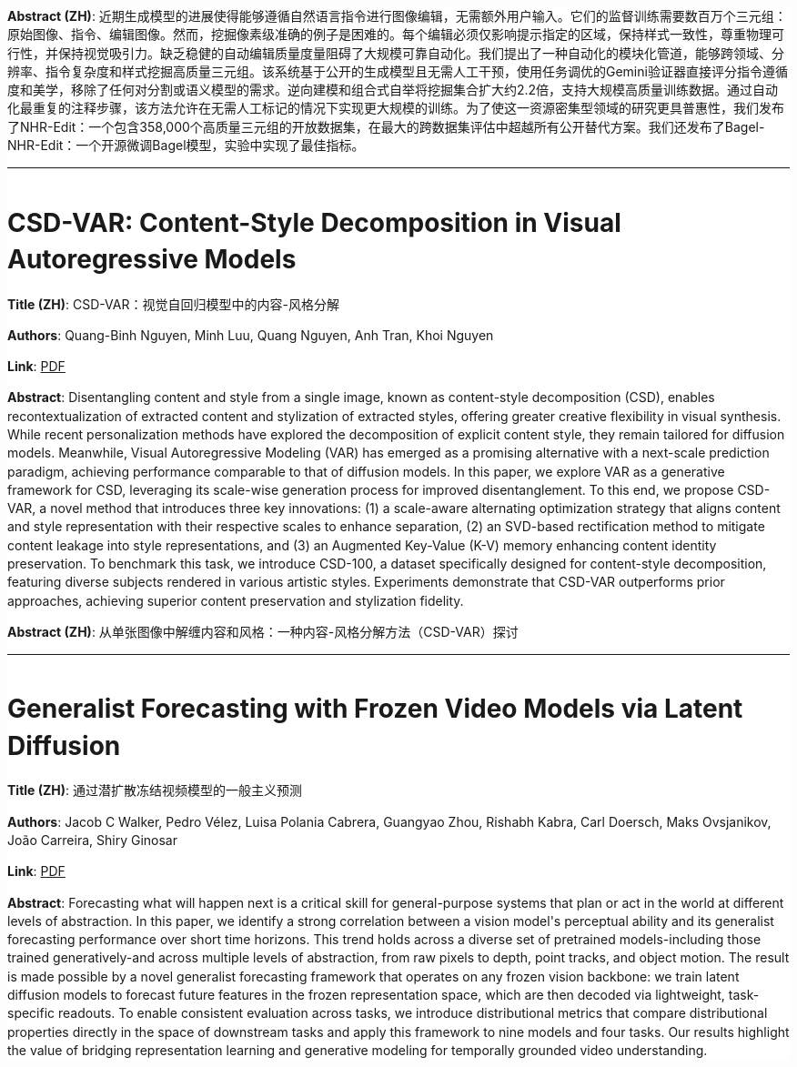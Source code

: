**Abstract (ZH)**: 近期生成模型的进展使得能够遵循自然语言指令进行图像编辑，无需额外用户输入。它们的监督训练需要数百万个三元组：原始图像、指令、编辑图像。然而，挖掘像素级准确的例子是困难的。每个编辑必须仅影响提示指定的区域，保持样式一致性，尊重物理可行性，并保持视觉吸引力。缺乏稳健的自动编辑质量度量阻碍了大规模可靠自动化。我们提出了一种自动化的模块化管道，能够跨领域、分辨率、指令复杂度和样式挖掘高质量三元组。该系统基于公开的生成模型且无需人工干预，使用任务调优的Gemini验证器直接评分指令遵循度和美学，移除了任何对分割或语义模型的需求。逆向建模和组合式自举将挖掘集合扩大约2.2倍，支持大规模高质量训练数据。通过自动化最重复的注释步骤，该方法允许在无需人工标记的情况下实现更大规模的训练。为了使这一资源密集型领域的研究更具普惠性，我们发布了NHR-Edit：一个包含358,000个高质量三元组的开放数据集，在最大的跨数据集评估中超越所有公开替代方案。我们还发布了Bagel-NHR-Edit：一个开源微调Bagel模型，实验中实现了最佳指标。 

---
# CSD-VAR: Content-Style Decomposition in Visual Autoregressive Models 

**Title (ZH)**: CSD-VAR：视觉自回归模型中的内容-风格分解 

**Authors**: Quang-Binh Nguyen, Minh Luu, Quang Nguyen, Anh Tran, Khoi Nguyen  

**Link**: [PDF](https://arxiv.org/pdf/2507.13984)  

**Abstract**: Disentangling content and style from a single image, known as content-style decomposition (CSD), enables recontextualization of extracted content and stylization of extracted styles, offering greater creative flexibility in visual synthesis. While recent personalization methods have explored the decomposition of explicit content style, they remain tailored for diffusion models. Meanwhile, Visual Autoregressive Modeling (VAR) has emerged as a promising alternative with a next-scale prediction paradigm, achieving performance comparable to that of diffusion models. In this paper, we explore VAR as a generative framework for CSD, leveraging its scale-wise generation process for improved disentanglement. To this end, we propose CSD-VAR, a novel method that introduces three key innovations: (1) a scale-aware alternating optimization strategy that aligns content and style representation with their respective scales to enhance separation, (2) an SVD-based rectification method to mitigate content leakage into style representations, and (3) an Augmented Key-Value (K-V) memory enhancing content identity preservation. To benchmark this task, we introduce CSD-100, a dataset specifically designed for content-style decomposition, featuring diverse subjects rendered in various artistic styles. Experiments demonstrate that CSD-VAR outperforms prior approaches, achieving superior content preservation and stylization fidelity. 

**Abstract (ZH)**: 从单张图像中解缠内容和风格：一种内容-风格分解方法（CSD-VAR）探讨 

---
# Generalist Forecasting with Frozen Video Models via Latent Diffusion 

**Title (ZH)**: 通过潜扩散冻结视频模型的一般主义预测 

**Authors**: Jacob C Walker, Pedro Vélez, Luisa Polania Cabrera, Guangyao Zhou, Rishabh Kabra, Carl Doersch, Maks Ovsjanikov, João Carreira, Shiry Ginosar  

**Link**: [PDF](https://arxiv.org/pdf/2507.13942)  

**Abstract**: Forecasting what will happen next is a critical skill for general-purpose systems that plan or act in the world at different levels of abstraction. In this paper, we identify a strong correlation between a vision model's perceptual ability and its generalist forecasting performance over short time horizons. This trend holds across a diverse set of pretrained models-including those trained generatively-and across multiple levels of abstraction, from raw pixels to depth, point tracks, and object motion. The result is made possible by a novel generalist forecasting framework that operates on any frozen vision backbone: we train latent diffusion models to forecast future features in the frozen representation space, which are then decoded via lightweight, task-specific readouts. To enable consistent evaluation across tasks, we introduce distributional metrics that compare distributional properties directly in the space of downstream tasks and apply this framework to nine models and four tasks. Our results highlight the value of bridging representation learning and generative modeling for temporally grounded video understanding. 
